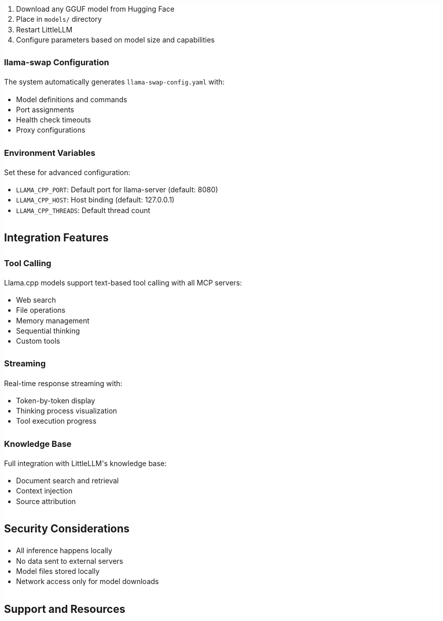 1. Download any GGUF model from Hugging Face
2. Place in `models/` directory
3. Restart LittleLLM
4. Configure parameters based on model size and capabilities

### llama-swap Configuration

The system automatically generates `llama-swap-config.yaml` with:
- Model definitions and commands
- Port assignments
- Health check timeouts
- Proxy configurations

### Environment Variables

Set these for advanced configuration:
- `LLAMA_CPP_PORT`: Default port for llama-server (default: 8080)
- `LLAMA_CPP_HOST`: Host binding (default: 127.0.0.1)
- `LLAMA_CPP_THREADS`: Default thread count

## Integration Features

### Tool Calling
Llama.cpp models support text-based tool calling with all MCP servers:
- Web search
- File operations
- Memory management
- Sequential thinking
- Custom tools

### Streaming
Real-time response streaming with:
- Token-by-token display
- Thinking process visualization
- Tool execution progress

### Knowledge Base
Full integration with LittleLLM's knowledge base:
- Document search and retrieval
- Context injection
- Source attribution

## Security Considerations

- All inference happens locally
- No data sent to external servers
- Model files stored locally
- Network access only for model downloads

## Support and Resources
